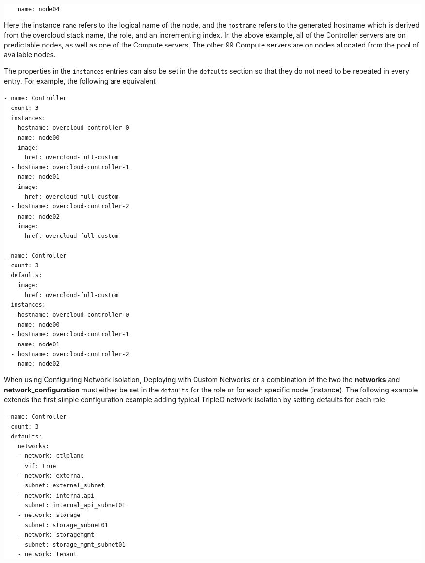 ```
    name: node04
```

Here the instance `name` refers to the logical name of the node, and the `hostname` refers to the generated hostname which is derived from the overcloud stack name, the role, and an incrementing index. In the above example, all of the Controller servers are on predictable nodes, as well as one of the Compute servers. The other 99 Compute servers are on nodes allocated from the pool of available nodes.

The properties in the `instances` entries can also be set in the `defaults` section so that they do not need to be repeated in every entry. For example, the following are equivalent

```
- name: Controller
  count: 3
  instances:
  - hostname: overcloud-controller-0
    name: node00
    image:
      href: overcloud-full-custom
  - hostname: overcloud-controller-1
    name: node01
    image:
      href: overcloud-full-custom
  - hostname: overcloud-controller-2
    name: node02
    image:
      href: overcloud-full-custom

- name: Controller
  count: 3
  defaults:
    image:
      href: overcloud-full-custom
  instances:
  - hostname: overcloud-controller-0
    name: node00
  - hostname: overcloud-controller-1
    name: node01
  - hostname: overcloud-controller-2
    name: node02
```

When using [Configuring Network Isolation](https://docs.openstack.org/project-deploy-guide/tripleo-docs/latest/features/network_isolation.html), [Deploying with Custom Networks](https://docs.openstack.org/project-deploy-guide/tripleo-docs/latest/features/custom_networks.html) or a combination of the two the **networks** and **network_configuration** must either be set in the `defaults` for the role or for each specific node (instance). The following example extends the first simple configuration example adding typical TripleO network isolation by setting defaults for each role

```
- name: Controller
  count: 3
  defaults:
    networks:
    - network: ctlplane
      vif: true
    - network: external
      subnet: external_subnet
    - network: internalapi
      subnet: internal_api_subnet01
    - network: storage
      subnet: storage_subnet01
    - network: storagemgmt
      subnet: storage_mgmt_subnet01
    - network: tenant
```